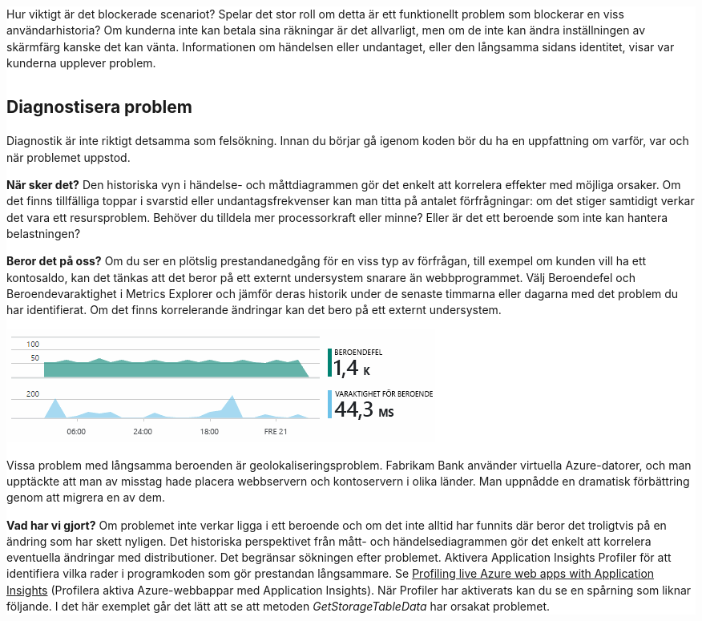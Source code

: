 Hur viktigt är det blockerade scenariot? Spelar det stor roll om detta är ett funktionellt problem som blockerar en viss användarhistoria? Om kunderna inte kan betala sina räkningar är det allvarligt, men om de inte kan ändra inställningen av skärmfärg kanske det kan vänta. Informationen om händelsen eller undantaget, eller den långsamma sidans identitet, visar var kunderna upplever problem.

## <a name="diagnose-issues"></a>Diagnostisera problem
Diagnostik är inte riktigt detsamma som felsökning. Innan du börjar gå igenom koden bör du ha en uppfattning om varför, var och när problemet uppstod.

**När sker det?** Den historiska vyn i händelse- och måttdiagrammen gör det enkelt att korrelera effekter med möjliga orsaker. Om det finns tillfälliga toppar i svarstid eller undantagsfrekvenser kan man titta på antalet förfrågningar: om det stiger samtidigt verkar det vara ett resursproblem. Behöver du tilldela mer processorkraft eller minne? Eller är det ett beroende som inte kan hantera belastningen?

**Beror det på oss?**  Om du ser en plötslig prestandanedgång för en viss typ av förfrågan, till exempel om kunden vill ha ett kontosaldo, kan det tänkas att det beror på ett externt undersystem snarare än webbprogrammet. Välj Beroendefel och Beroendevaraktighet i Metrics Explorer och jämför deras historik under de senaste timmarna eller dagarna med det problem du har identifierat. Om det finns korrelerande ändringar kan det bero på ett externt undersystem.  


![Diagram över beroendefel och varaktighet för anrop till beroenden](./media/detect-triage-diagnose/11-dependencies.png)

Vissa problem med långsamma beroenden är geolokaliseringsproblem. Fabrikam Bank använder virtuella Azure-datorer, och man upptäckte att man av misstag hade placera webbservern och kontoservern i olika länder. Man uppnådde en dramatisk förbättring genom att migrera en av dem.

**Vad har vi gjort?** Om problemet inte verkar ligga i ett beroende och om det inte alltid har funnits där beror det troligtvis på en ändring som har skett nyligen. Det historiska perspektivet från mått- och händelsediagrammen gör det enkelt att korrelera eventuella ändringar med distributioner. Det begränsar sökningen efter problemet. Aktivera Application Insights Profiler för att identifiera vilka rader i programkoden som gör prestandan långsammare. Se [Profiling live Azure web apps with Application Insights](./../../azure-monitor/app/profiler.md) (Profilera aktiva Azure-webbappar med Application Insights). När Profiler har aktiverats kan du se en spårning som liknar följande. I det här exemplet går det lätt att se att metoden *GetStorageTableData* har orsakat problemet.  
